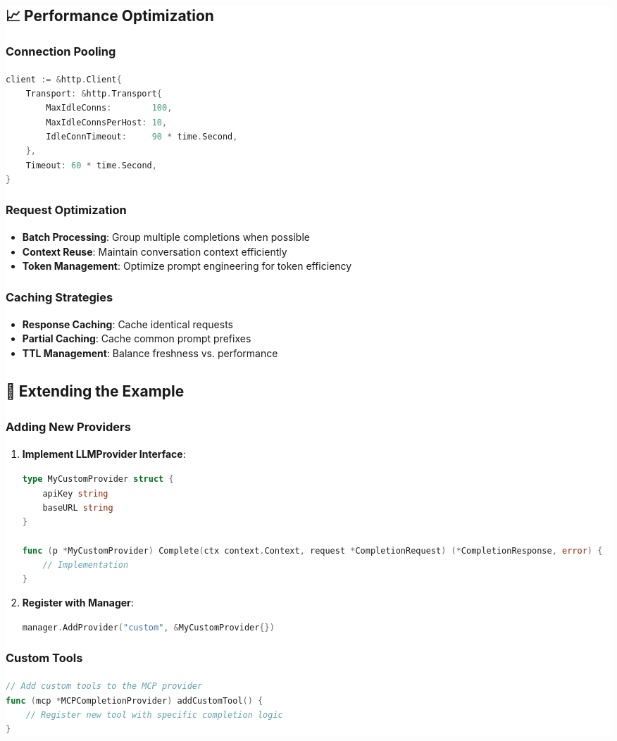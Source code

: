 ## 📈 Performance Optimization

### Connection Pooling
```go
client := &http.Client{
    Transport: &http.Transport{
        MaxIdleConns:        100,
        MaxIdleConnsPerHost: 10,
        IdleConnTimeout:     90 * time.Second,
    },
    Timeout: 60 * time.Second,
}
```

### Request Optimization
- **Batch Processing**: Group multiple completions when possible
- **Context Reuse**: Maintain conversation context efficiently
- **Token Management**: Optimize prompt engineering for token efficiency

### Caching Strategies
- **Response Caching**: Cache identical requests
- **Partial Caching**: Cache common prompt prefixes
- **TTL Management**: Balance freshness vs. performance

## 🔧 Extending the Example

### Adding New Providers

1. **Implement LLMProvider Interface**:
   ```go
   type MyCustomProvider struct {
       apiKey string
       baseURL string
   }

   func (p *MyCustomProvider) Complete(ctx context.Context, request *CompletionRequest) (*CompletionResponse, error) {
       // Implementation
   }
   ```

2. **Register with Manager**:
   ```go
   manager.AddProvider("custom", &MyCustomProvider{})
   ```

### Custom Tools

```go
// Add custom tools to the MCP provider
func (mcp *MCPCompletionProvider) addCustomTool() {
    // Register new tool with specific completion logic
}
```

